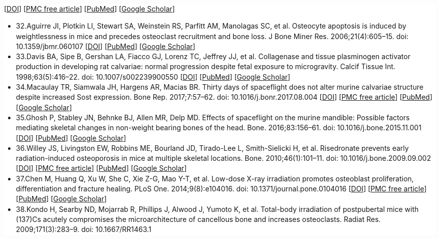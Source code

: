    [[DOI](https://doi.org/10.1371/journal.pone.0061372)] [[PMC free article](/articles/PMC3630201/)] [[PubMed](https://pubmed.ncbi.nlm.nih.gov/23637819/)] [[Google Scholar](https://scholar.google.com/scholar_lookup?journal=PLoS%20One&title=Microgravity%20induces%20pelvic%20bone%20loss%20through%20osteoclastic%20activity,%20osteocytic%20osteolysis,%20and%20osteoblastic%20cell%20cycle%20inhibition%20by%20CDKN1a/p21&author=EA%20Blaber&author=N%20Dvorochkin&author=C%20Lee&author=JS%20Alwood&author=R%20Yousuf&volume=8&issue=4&publication_year=2013&pages=e61372&pmid=23637819&doi=10.1371/journal.pone.0061372&)]
* 32.Aguirre JI, Plotkin LI, Stewart SA, Weinstein RS, Parfitt AM, Manolagas SC, et al. Osteocyte apoptosis is induced by weightlessness in mice and precedes osteoclast recruitment and bone loss. J Bone Miner Res. 2006;21(4):605–15. doi: 10.1359/jbmr.060107
   [[DOI](https://doi.org/10.1359/jbmr.060107)] [[PubMed](https://pubmed.ncbi.nlm.nih.gov/16598381/)] [[Google Scholar](https://scholar.google.com/scholar_lookup?journal=J%20Bone%20Miner%20Res&title=Osteocyte%20apoptosis%20is%20induced%20by%20weightlessness%20in%20mice%20and%20precedes%20osteoclast%20recruitment%20and%20bone%20loss&author=JI%20Aguirre&author=LI%20Plotkin&author=SA%20Stewart&author=RS%20Weinstein&author=AM%20Parfitt&volume=21&issue=4&publication_year=2006&pages=605-15&pmid=16598381&doi=10.1359/jbmr.060107&)]
* 33.Davis BA, Sipe B, Gershan LA, Fiacco GJ, Lorenz TC, Jeffrey JJ, et al. Collagenase and tissue plasminogen activator production in developing rat calvariae: normal progression despite fetal exposure to microgravity. Calcif Tissue Int. 1998;63(5):416–22. doi: 10.1007/s002239900550
   [[DOI](https://doi.org/10.1007/s002239900550)] [[PubMed](https://pubmed.ncbi.nlm.nih.gov/9799827/)] [[Google Scholar](https://scholar.google.com/scholar_lookup?journal=Calcif%20Tissue%20Int&title=Collagenase%20and%20tissue%20plasminogen%20activator%20production%20in%20developing%20rat%20calvariae:%20normal%20progression%20despite%20fetal%20exposure%20to%20microgravity&author=BA%20Davis&author=B%20Sipe&author=LA%20Gershan&author=GJ%20Fiacco&author=TC%20Lorenz&volume=63&issue=5&publication_year=1998&pages=416-22&pmid=9799827&doi=10.1007/s002239900550&)]
* 34.Macaulay TR, Siamwala JH, Hargens AR, Macias BR. Thirty days of spaceflight does not alter murine calvariae structure despite increased Sost expression. Bone Rep. 2017;7:57–62. doi: 10.1016/j.bonr.2017.08.004
   [[DOI](https://doi.org/10.1016/j.bonr.2017.08.004)] [[PMC free article](/articles/PMC5574818/)] [[PubMed](https://pubmed.ncbi.nlm.nih.gov/28875158/)] [[Google Scholar](https://scholar.google.com/scholar_lookup?journal=Bone%20Rep&title=Thirty%20days%20of%20spaceflight%20does%20not%20alter%20murine%20calvariae%20structure%20despite%20increased%20Sost%20expression&author=TR%20Macaulay&author=JH%20Siamwala&author=AR%20Hargens&author=BR%20Macias&volume=7&publication_year=2017&pages=57-62&pmid=28875158&doi=10.1016/j.bonr.2017.08.004&)]
* 35.Ghosh P, Stabley JN, Behnke BJ, Allen MR, Delp MD. Effects of spaceflight on the murine mandible: Possible factors mediating skeletal changes in non-weight bearing bones of the head. Bone. 2016;83:156–61. doi: 10.1016/j.bone.2015.11.001
   [[DOI](https://doi.org/10.1016/j.bone.2015.11.001)] [[PubMed](https://pubmed.ncbi.nlm.nih.gov/26545335/)] [[Google Scholar](https://scholar.google.com/scholar_lookup?journal=Bone&title=Effects%20of%20spaceflight%20on%20the%20murine%20mandible:%20Possible%20factors%20mediating%20skeletal%20changes%20in%20non-weight%20bearing%20bones%20of%20the%20head&author=P%20Ghosh&author=JN%20Stabley&author=BJ%20Behnke&author=MR%20Allen&author=MD%20Delp&volume=83&publication_year=2016&pages=156-61&pmid=26545335&doi=10.1016/j.bone.2015.11.001&)]
* 36.Willey JS, Livingston EW, Robbins ME, Bourland JD, Tirado-Lee L, Smith-Sielicki H, et al. Risedronate prevents early radiation-induced osteoporosis in mice at multiple skeletal locations. Bone. 2010;46(1):101–11. doi: 10.1016/j.bone.2009.09.002
   [[DOI](https://doi.org/10.1016/j.bone.2009.09.002)] [[PMC free article](/articles/PMC2818222/)] [[PubMed](https://pubmed.ncbi.nlm.nih.gov/19747571/)] [[Google Scholar](https://scholar.google.com/scholar_lookup?journal=Bone&title=Risedronate%20prevents%20early%20radiation-induced%20osteoporosis%20in%20mice%20at%20multiple%20skeletal%20locations&author=JS%20Willey&author=EW%20Livingston&author=ME%20Robbins&author=JD%20Bourland&author=L%20Tirado-Lee&volume=46&issue=1&publication_year=2010&pages=101-11&pmid=19747571&doi=10.1016/j.bone.2009.09.002&)]
* 37.Chen M, Huang Q, Xu W, She C, Xie Z-G, Mao Y-T, et al. Low-dose X-ray irradiation promotes osteoblast proliferation, differentiation and fracture healing. PLoS One. 2014;9(8):e104016. doi: 10.1371/journal.pone.0104016
   [[DOI](https://doi.org/10.1371/journal.pone.0104016)] [[PMC free article](/articles/PMC4121287/)] [[PubMed](https://pubmed.ncbi.nlm.nih.gov/25089831/)] [[Google Scholar](https://scholar.google.com/scholar_lookup?journal=PLoS%20One&title=Low-dose%20X-ray%20irradiation%20promotes%20osteoblast%20proliferation,%20differentiation%20and%20fracture%20healing&author=M%20Chen&author=Q%20Huang&author=W%20Xu&author=C%20She&author=Z-G%20Xie&volume=9&issue=8&publication_year=2014&pages=e104016&pmid=25089831&doi=10.1371/journal.pone.0104016&)]
* 38.Kondo H, Searby ND, Mojarrab R, Phillips J, Alwood J, Yumoto K, et al. Total-body irradiation of postpubertal mice with (137)Cs acutely compromises the microarchitecture of cancellous bone and increases osteoclasts. Radiat Res. 2009;171(3):283–9. doi: 10.1667/RR1463.1